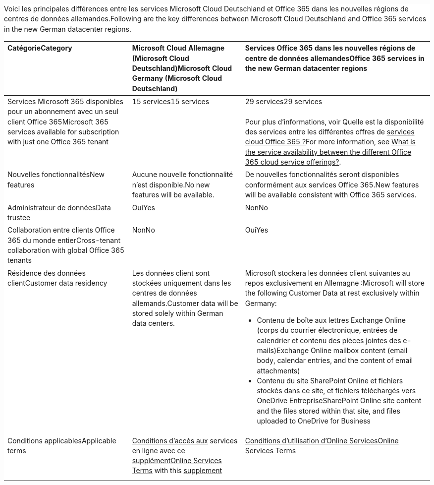 <span data-ttu-id="1e95b-107">Voici les principales différences entre les services Microsoft Cloud Deutschland et Office 365 dans les nouvelles régions de centres de données allemandes.</span><span class="sxs-lookup"><span data-stu-id="1e95b-107">Following are the key differences between Microsoft Cloud Deutschland and Office 365 services in the new German datacenter regions.</span></span>

| <span data-ttu-id="1e95b-108">Catégorie</span><span class="sxs-lookup"><span data-stu-id="1e95b-108">Category</span></span> | <span data-ttu-id="1e95b-109">Microsoft Cloud Allemagne (Microsoft Cloud Deutschland)</span><span class="sxs-lookup"><span data-stu-id="1e95b-109">Microsoft Cloud Germany (Microsoft Cloud Deutschland)</span></span> | <span data-ttu-id="1e95b-110">Services Office 365 dans les nouvelles régions de centre de données allemandes</span><span class="sxs-lookup"><span data-stu-id="1e95b-110">Office 365 services in the new German datacenter regions</span></span> |
|:-------|:-----|:-------|
| <span data-ttu-id="1e95b-111">Services Microsoft 365 disponibles pour un abonnement avec un seul client Office 365</span><span class="sxs-lookup"><span data-stu-id="1e95b-111">Microsoft 365 services available for subscription with just one Office 365 tenant</span></span> | <span data-ttu-id="1e95b-112">15 services</span><span class="sxs-lookup"><span data-stu-id="1e95b-112">15 services</span></span> | <span data-ttu-id="1e95b-113">29 services</span><span class="sxs-lookup"><span data-stu-id="1e95b-113">29 services</span></span> <br><br> <span data-ttu-id="1e95b-114">Pour plus d’informations, voir Quelle est la disponibilité des services entre les différentes offres de [services cloud Office 365 ?](ms-cloud-germany-transition.md#serv-avail)</span><span class="sxs-lookup"><span data-stu-id="1e95b-114">For more information, see [What is the service availability between the different Office 365 cloud service offerings?](ms-cloud-germany-transition.md#serv-avail).</span></span> |
| <span data-ttu-id="1e95b-115">Nouvelles fonctionnalités</span><span class="sxs-lookup"><span data-stu-id="1e95b-115">New features</span></span> | <span data-ttu-id="1e95b-116">Aucune nouvelle fonctionnalité n’est disponible.</span><span class="sxs-lookup"><span data-stu-id="1e95b-116">No new features will be available.</span></span> | <span data-ttu-id="1e95b-117">De nouvelles fonctionnalités seront disponibles conformément aux services Office 365.</span><span class="sxs-lookup"><span data-stu-id="1e95b-117">New features will be available consistent with Office 365 services.</span></span> |
| <span data-ttu-id="1e95b-118">Administrateur de données</span><span class="sxs-lookup"><span data-stu-id="1e95b-118">Data trustee</span></span> | <span data-ttu-id="1e95b-119">Oui</span><span class="sxs-lookup"><span data-stu-id="1e95b-119">Yes</span></span> | <span data-ttu-id="1e95b-120">Non</span><span class="sxs-lookup"><span data-stu-id="1e95b-120">No</span></span> |
| <span data-ttu-id="1e95b-121">Collaboration entre clients Office 365 du monde entier</span><span class="sxs-lookup"><span data-stu-id="1e95b-121">Cross-tenant collaboration with global Office 365 tenants</span></span> | <span data-ttu-id="1e95b-122">Non</span><span class="sxs-lookup"><span data-stu-id="1e95b-122">No</span></span> | <span data-ttu-id="1e95b-123">Oui</span><span class="sxs-lookup"><span data-stu-id="1e95b-123">Yes</span></span> |
| <span data-ttu-id="1e95b-124">Résidence des données client</span><span class="sxs-lookup"><span data-stu-id="1e95b-124">Customer data residency</span></span> | <span data-ttu-id="1e95b-125">Les données client sont stockées uniquement dans les centres de données allemands.</span><span class="sxs-lookup"><span data-stu-id="1e95b-125">Customer data will be stored solely within German data centers.</span></span> | <span data-ttu-id="1e95b-126">Microsoft stockera les données client suivantes au repos exclusivement en Allemagne :</span><span class="sxs-lookup"><span data-stu-id="1e95b-126">Microsoft will store the following Customer Data at rest exclusively within Germany:</span></span> <ul><li> <span data-ttu-id="1e95b-127">Contenu de boîte aux lettres Exchange Online (corps du courrier électronique, entrées de calendrier et contenu des pièces jointes des e-mails)</span><span class="sxs-lookup"><span data-stu-id="1e95b-127">Exchange Online mailbox content (email body, calendar entries, and the content of email attachments)</span></span> </li><li> <span data-ttu-id="1e95b-128">Contenu du site SharePoint Online et fichiers stockés dans ce site, et fichiers téléchargés vers OneDrive Entreprise</span><span class="sxs-lookup"><span data-stu-id="1e95b-128">SharePoint Online site content and the files stored within that site, and files uploaded to OneDrive for Business</span></span> </li></ul> |
| <span data-ttu-id="1e95b-129">Conditions applicables</span><span class="sxs-lookup"><span data-stu-id="1e95b-129">Applicable terms</span></span> | <span data-ttu-id="1e95b-130">[Conditions d’accès aux](https://www.microsoftvolumelicensing.com/DocumentSearch.aspx?Mode=3&DocumentTypeId=46) services en ligne avec ce [supplément](https://www.microsoftvolumelicensing.com/DocumentSearch.aspx?Mode=3&DocumentTypeId=64)</span><span class="sxs-lookup"><span data-stu-id="1e95b-130">[Online Services Terms](https://www.microsoftvolumelicensing.com/DocumentSearch.aspx?Mode=3&DocumentTypeId=46) with this [supplement](https://www.microsoftvolumelicensing.com/DocumentSearch.aspx?Mode=3&DocumentTypeId=64)</span></span> | [<span data-ttu-id="1e95b-131">Conditions d’utilisation d’Online Services</span><span class="sxs-lookup"><span data-stu-id="1e95b-131">Online Services Terms</span></span>](https://www.microsoftvolumelicensing.com/DocumentSearch.aspx?Mode=3&DocumentTypeId=46) |
||||
